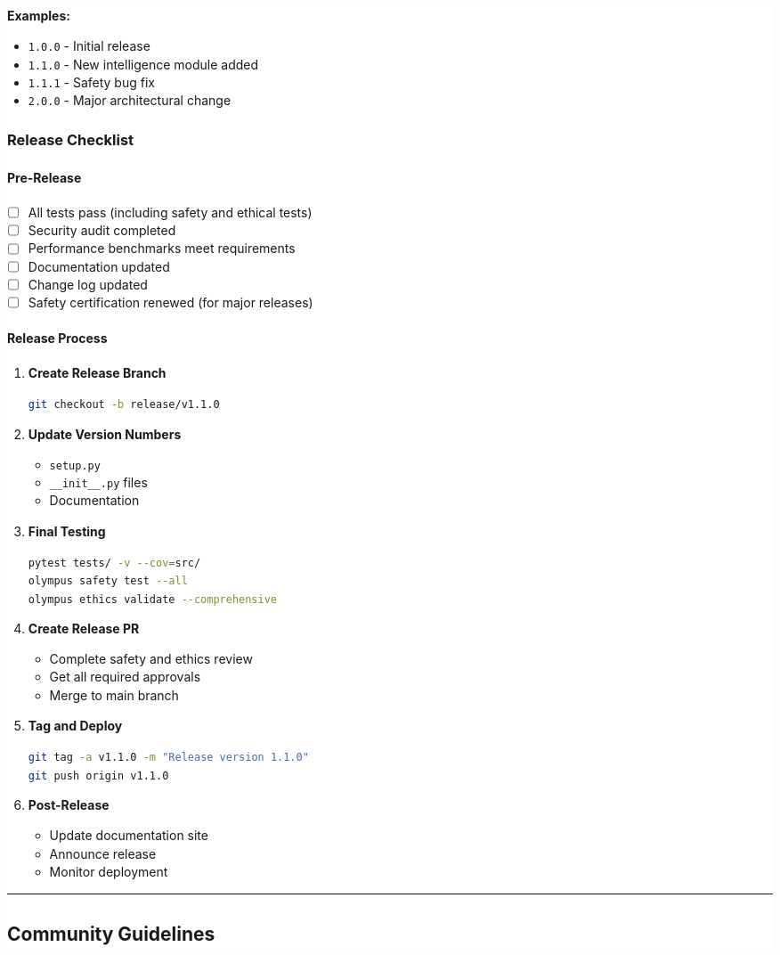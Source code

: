 **Examples:**
- `1.0.0` - Initial release
- `1.1.0` - New intelligence module added
- `1.1.1` - Safety bug fix
- `2.0.0` - Major architectural change

### Release Checklist

#### Pre-Release
- [ ] All tests pass (including safety and ethical tests)
- [ ] Security audit completed
- [ ] Performance benchmarks meet requirements
- [ ] Documentation updated
- [ ] Change log updated
- [ ] Safety certification renewed (for major releases)

#### Release Process
1. **Create Release Branch**
   ```bash
   git checkout -b release/v1.1.0
   ```

2. **Update Version Numbers**
   - `setup.py`
   - `__init__.py` files
   - Documentation

3. **Final Testing**
   ```bash
   pytest tests/ -v --cov=src/
   olympus safety test --all
   olympus ethics validate --comprehensive
   ```

4. **Create Release PR**
   - Complete safety and ethics review
   - Get all required approvals
   - Merge to main branch

5. **Tag and Deploy**
   ```bash
   git tag -a v1.1.0 -m "Release version 1.1.0"
   git push origin v1.1.0
   ```

6. **Post-Release**
   - Update documentation site
   - Announce release
   - Monitor deployment

---

## Community Guidelines
